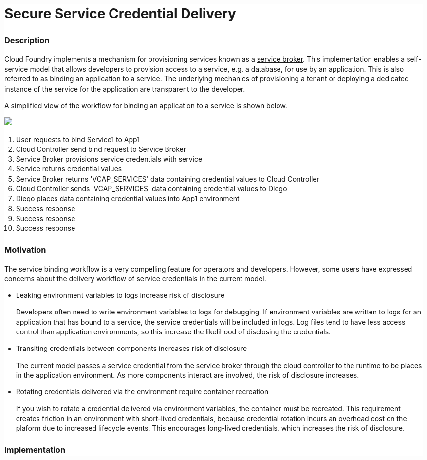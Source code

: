 # Secure Service Credential Delivery

### Description
Cloud Foundry implements a mechanism for provisioning services known as a [service broker][1]. This implementation enables a self-service model that allows developers to provision access to a service, e.g. a database, for use by an application. This is also referred to as binding an application to a service. The underlying mechanics of provisioning a tenant or deploying a dedicated instance of the service for the application are transparent to the developer.

A simplified view of the workflow for binding an application to a service is shown below.

<img src="images/current-binding-workflow.png">

1. User requests to bind Service1 to App1
2. Cloud Controller send bind request to Service Broker
3. Service Broker provisions service credentials with service
4. Service returns credential values
5. Service Broker returns 'VCAP_SERVICES' data containing credential values to Cloud Controller
6. Cloud Controller sends 'VCAP_SERVICES' data containing credential values to Diego
7. Diego places data containing credential values into App1 environment
8. Success response
9. Success response
10. Success response

[1]:https://docs.cloudfoundry.org/services/overview.html

### Motivation
The service binding workflow is a very compelling feature for operators and developers. However, some users have expressed concerns about the delivery workflow of service credentials in the current model.

* Leaking environment variables to logs increase risk of disclosure

    Developers often need to write environment variables to logs for debugging. If environment variables are written to logs for an application that has bound to a service, the service credentials will be included in logs. Log files tend to have less access control than application environments, so this increase the likelihood of disclosing the credentials.

* Transiting credentials between components increases risk of disclosure

    The current model passes a service credential from the service broker through the cloud controller to the runtime to be places in the application environment. As more components interact are involved, the risk of disclosure increases.

* Rotating credentials delivered via the environment require container recreation

    If you wish to rotate a credential delivered via environment variables, the container must be recreated. This requirement creates friction in an environment with short-lived credentials, because credential rotation incurs an overhead cost on the plaform due to increased lifecycle events. This encourages long-lived credentials, which increases the risk of disclosure.

### Implementation
